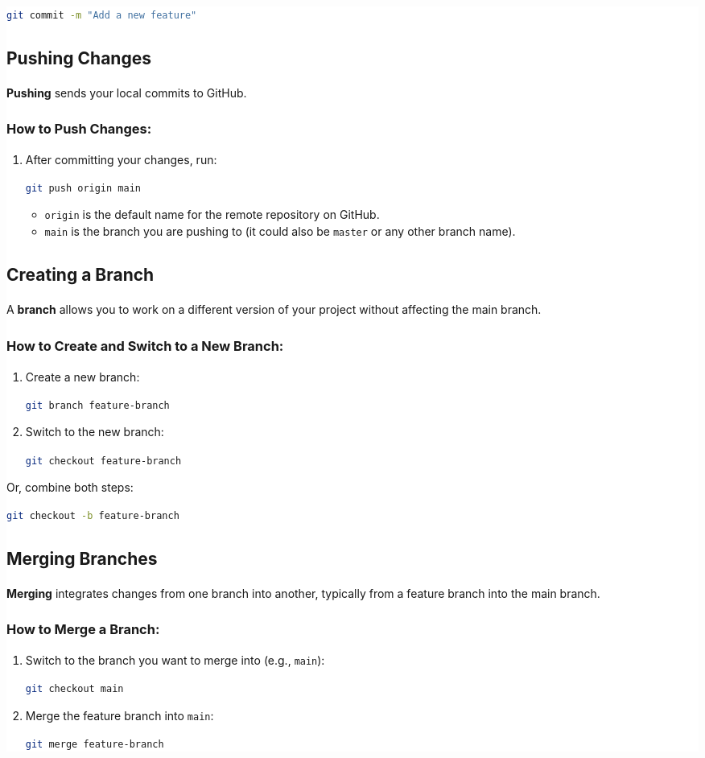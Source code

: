    ```bash
   git commit -m "Add a new feature"
   ```

## Pushing Changes

**Pushing** sends your local commits to GitHub.

### How to Push Changes:

1. After committing your changes, run:
   
   ```bash
   git push origin main
   ```
   - `origin` is the default name for the remote repository on GitHub.
   - `main` is the branch you are pushing to (it could also be `master` or any other branch name).

## Creating a Branch

A **branch** allows you to work on a different version of your project without affecting the main branch.

### How to Create and Switch to a New Branch:

1. Create a new branch:
   
   ```bash
   git branch feature-branch
   ```
2. Switch to the new branch:
   
   ```bash
   git checkout feature-branch
   ```

Or, combine both steps:
```bash
git checkout -b feature-branch
```

## Merging Branches

**Merging** integrates changes from one branch into another, typically from a feature branch into the main branch.

### How to Merge a Branch:

1. Switch to the branch you want to merge into (e.g., `main`):
   
   ```bash
   git checkout main
   ```
2. Merge the feature branch into `main`:
   
   ```bash
   git merge feature-branch
   ```
